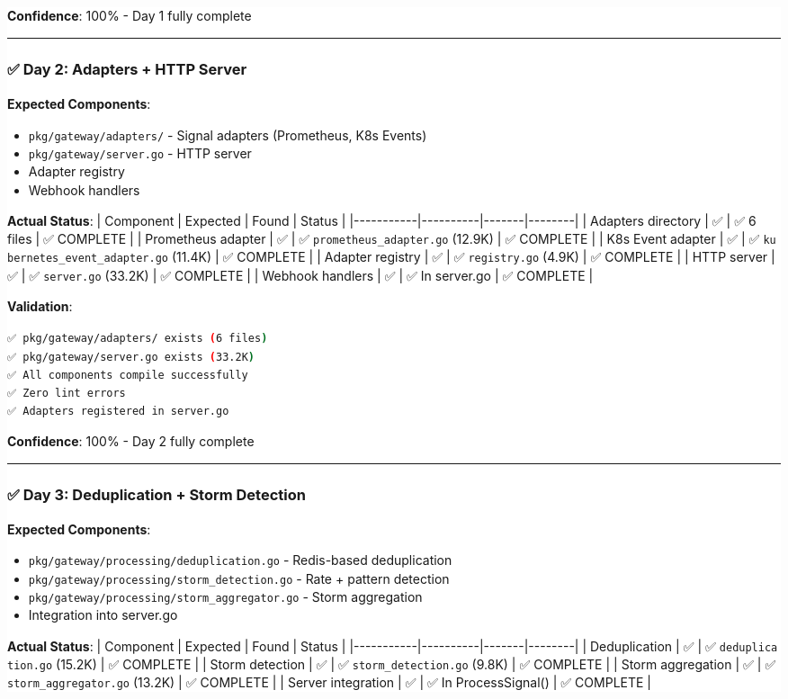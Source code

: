 **Confidence**: 100% - Day 1 fully complete

---

### ✅ **Day 2: Adapters + HTTP Server**

**Expected Components**:
- `pkg/gateway/adapters/` - Signal adapters (Prometheus, K8s Events)
- `pkg/gateway/server.go` - HTTP server
- Adapter registry
- Webhook handlers

**Actual Status**:
| Component | Expected | Found | Status |
|-----------|----------|-------|--------|
| Adapters directory | ✅ | ✅ 6 files | ✅ COMPLETE |
| Prometheus adapter | ✅ | ✅ `prometheus_adapter.go` (12.9K) | ✅ COMPLETE |
| K8s Event adapter | ✅ | ✅ `kubernetes_event_adapter.go` (11.4K) | ✅ COMPLETE |
| Adapter registry | ✅ | ✅ `registry.go` (4.9K) | ✅ COMPLETE |
| HTTP server | ✅ | ✅ `server.go` (33.2K) | ✅ COMPLETE |
| Webhook handlers | ✅ | ✅ In server.go | ✅ COMPLETE |

**Validation**:
```bash
✅ pkg/gateway/adapters/ exists (6 files)
✅ pkg/gateway/server.go exists (33.2K)
✅ All components compile successfully
✅ Zero lint errors
✅ Adapters registered in server.go
```

**Confidence**: 100% - Day 2 fully complete

---

### ✅ **Day 3: Deduplication + Storm Detection**

**Expected Components**:
- `pkg/gateway/processing/deduplication.go` - Redis-based deduplication
- `pkg/gateway/processing/storm_detection.go` - Rate + pattern detection
- `pkg/gateway/processing/storm_aggregator.go` - Storm aggregation
- Integration into server.go

**Actual Status**:
| Component | Expected | Found | Status |
|-----------|----------|-------|--------|
| Deduplication | ✅ | ✅ `deduplication.go` (15.2K) | ✅ COMPLETE |
| Storm detection | ✅ | ✅ `storm_detection.go` (9.8K) | ✅ COMPLETE |
| Storm aggregation | ✅ | ✅ `storm_aggregator.go` (13.2K) | ✅ COMPLETE |
| Server integration | ✅ | ✅ In ProcessSignal() | ✅ COMPLETE |
